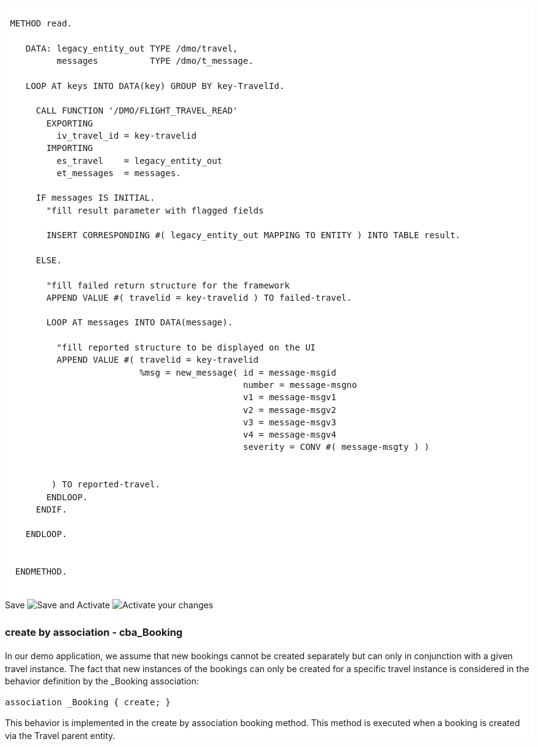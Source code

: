 <pre>

 METHOD read.

    DATA: legacy_entity_out TYPE /dmo/travel,
          messages          TYPE /dmo/t_message.

    LOOP AT keys INTO DATA(key) GROUP BY key-TravelId.

      CALL FUNCTION '/DMO/FLIGHT_TRAVEL_READ'
        EXPORTING
          iv_travel_id = key-travelid
        IMPORTING
          es_travel    = legacy_entity_out
          et_messages  = messages.

      IF messages IS INITIAL.
        "fill result parameter with flagged fields

        INSERT CORRESPONDING #( legacy_entity_out MAPPING TO ENTITY ) INTO TABLE result.

      ELSE.
      
        "fill failed return structure for the framework
        APPEND VALUE #( travelid = key-travelid ) TO failed-travel.
      
        LOOP AT messages INTO DATA(message).

          "fill reported structure to be displayed on the UI
          APPEND VALUE #( travelid = key-travelid
                          %msg = new_message( id = message-msgid
                                              number = message-msgno
                                              v1 = message-msgv1
                                              v2 = message-msgv2
                                              v3 = message-msgv3
                                              v4 = message-msgv4
                                              severity = CONV #( message-msgty ) )


         ) TO reported-travel.
        ENDLOOP.
      ENDIF.

    ENDLOOP.


  ENDMETHOD.

</pre>

Save ![Save](images/adt_save.png) and Activate ![Activate](images/adt_activate.png) your changes 

### create by association - cba_Booking

In our demo application, we assume that new bookings cannot be created separately but can only in conjunction with a given travel instance. The fact that new instances of the bookings can only be created for a specific travel instance is considered in
the behavior definition by the _Booking association:
<pre>association _Booking { create; }</pre>
This behavior is implemented in the create by association booking method. This method is executed when a booking is created via the Travel parent entity.
